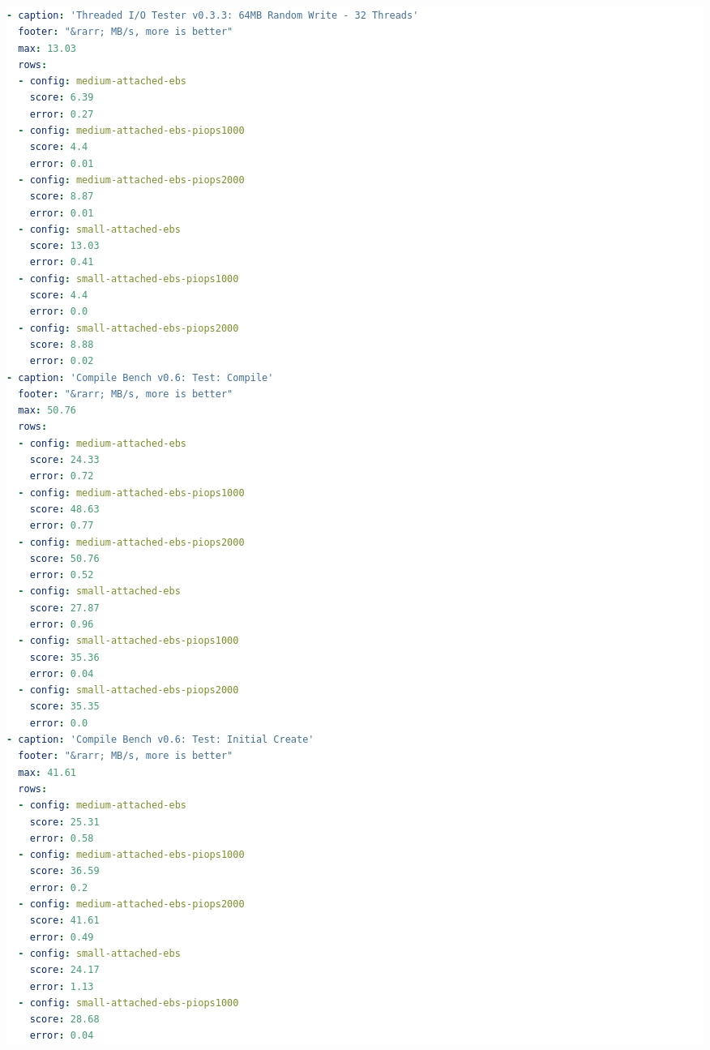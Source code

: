 ```yaml
- caption: 'Threaded I/O Tester v0.3.3: 64MB Random Write - 32 Threads'
  footer: "&rarr; MB/s, more is better"
  max: 13.03
  rows:
  - config: medium-attached-ebs
    score: 6.39
    error: 0.27
  - config: medium-attached-ebs-piops1000
    score: 4.4
    error: 0.01
  - config: medium-attached-ebs-piops2000
    score: 8.87
    error: 0.01
  - config: small-attached-ebs
    score: 13.03
    error: 0.41
  - config: small-attached-ebs-piops1000
    score: 4.4
    error: 0.0
  - config: small-attached-ebs-piops2000
    score: 8.88
    error: 0.02
- caption: 'Compile Bench v0.6: Test: Compile'
  footer: "&rarr; MB/s, more is better"
  max: 50.76
  rows:
  - config: medium-attached-ebs
    score: 24.33
    error: 0.72
  - config: medium-attached-ebs-piops1000
    score: 48.63
    error: 0.77
  - config: medium-attached-ebs-piops2000
    score: 50.76
    error: 0.52
  - config: small-attached-ebs
    score: 27.87
    error: 0.96
  - config: small-attached-ebs-piops1000
    score: 35.36
    error: 0.04
  - config: small-attached-ebs-piops2000
    score: 35.35
    error: 0.0
- caption: 'Compile Bench v0.6: Test: Initial Create'
  footer: "&rarr; MB/s, more is better"
  max: 41.61
  rows:
  - config: medium-attached-ebs
    score: 25.31
    error: 0.58
  - config: medium-attached-ebs-piops1000
    score: 36.59
    error: 0.2
  - config: medium-attached-ebs-piops2000
    score: 41.61
    error: 0.49
  - config: small-attached-ebs
    score: 24.17
    error: 1.13
  - config: small-attached-ebs-piops1000
    score: 28.68
    error: 0.04
```
